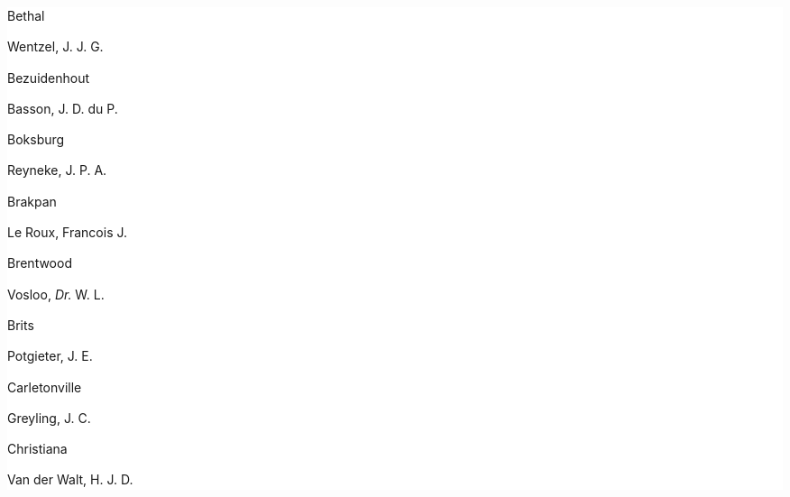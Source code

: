 <tr>

<td><p>Bethal</p></td>

<td><p>Wentzel, J. J. G.</p></td>

</tr>

<tr>

<td><p>Bezuidenhout</p></td>

<td><p>Basson, J. D. du P.</p></td>

</tr>

<tr>

<td><p>Boksburg</p></td>

<td><p>Reyneke, J. P. A.</p></td>

</tr>

<tr>

<td><p>Brakpan</p></td>

<td><p>Le Roux, Francois J.</p></td>

</tr>

<tr>

<td><p>Brentwood</p></td>

<td><p>Vosloo, <i>Dr.</i> W. L.</p></td>

</tr>

<tr>

<td><p>Brits</p></td>

<td><p>Potgieter, J. E.</p></td>

</tr>

<tr>

<td><p>Carletonville</p></td>

<td><p>Greyling, J. C.</p></td>

</tr>

<tr>

<td><p>Christiana</p></td>

<td><p>Van der Walt, H. J. D.</p></td>

</tr>

<tr>
